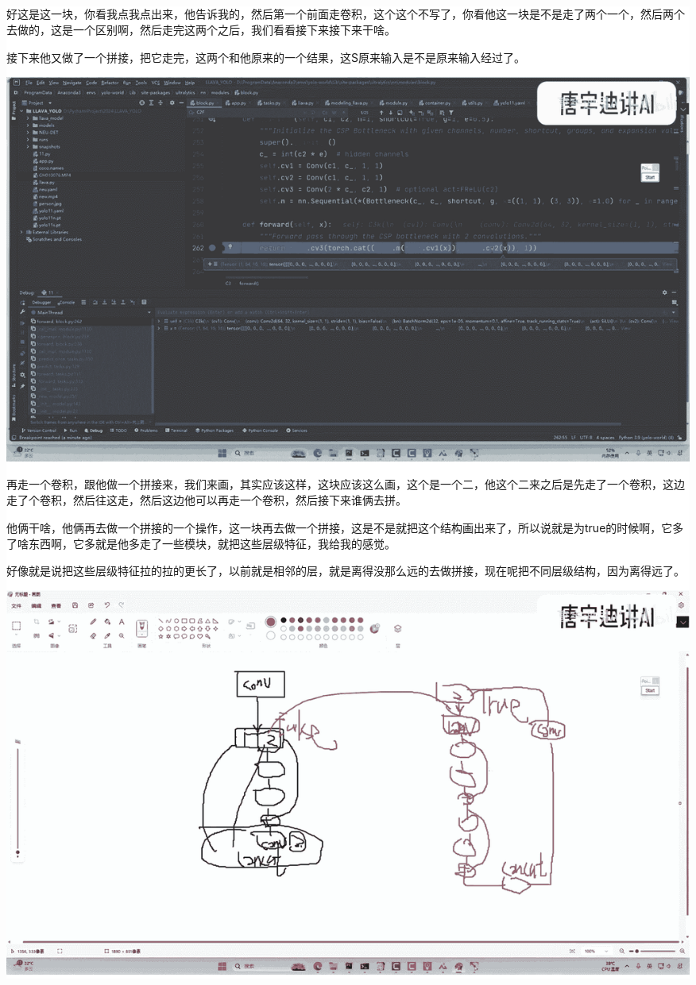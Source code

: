 好这是这一块，你看我点我点出来，他告诉我的，然后第一个前面走卷积，这个这个不写了，你看他这一块是不是走了两个一个，然后两个去做的，这是一个区别啊，然后走完这两个之后，我们看看接下来接下来干啥。

接下来他又做了一个拼接，把它走完，这两个和他原来的一个结果，这S原来输入是不是原来输入经过了。

![](img/13b4e49c4d8e6c1d004e4b1874d0c15d_58.png)

再走一个卷积，跟他做一个拼接来，我们来画，其实应该这样，这块应该这么画，这个是一个二，他这个二来之后是先走了一个卷积，这边走了个卷积，然后往这走，然后这边他可以再走一个卷积，然后接下来谁俩去拼。

他俩干啥，他俩再去做一个拼接的一个操作，这一块再去做一个拼接，这是不是就把这个结构画出来了，所以说就是为true的时候啊，它多了啥东西啊，它多就是他多走了一些模块，就把这些层级特征，我给我的感觉。

好像就是说把这些层级特征拉的拉的更长了，以前就是相邻的层，就是离得没那么远的去做拼接，现在呢把不同层级结构，因为离得远了。



![](img/13b4e49c4d8e6c1d004e4b1874d0c15d_60.png)
